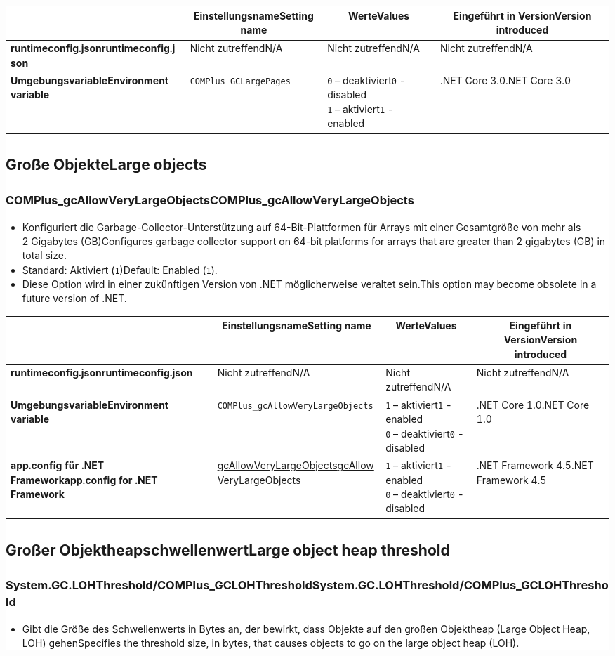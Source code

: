 | | <span data-ttu-id="e56f5-343">Einstellungsname</span><span class="sxs-lookup"><span data-stu-id="e56f5-343">Setting name</span></span> | <span data-ttu-id="e56f5-344">Werte</span><span class="sxs-lookup"><span data-stu-id="e56f5-344">Values</span></span> | <span data-ttu-id="e56f5-345">Eingeführt in Version</span><span class="sxs-lookup"><span data-stu-id="e56f5-345">Version introduced</span></span> |
| - | - | - | - |
| <span data-ttu-id="e56f5-346">**runtimeconfig.json**</span><span class="sxs-lookup"><span data-stu-id="e56f5-346">**runtimeconfig.json**</span></span> | <span data-ttu-id="e56f5-347">Nicht zutreffend</span><span class="sxs-lookup"><span data-stu-id="e56f5-347">N/A</span></span> | <span data-ttu-id="e56f5-348">Nicht zutreffend</span><span class="sxs-lookup"><span data-stu-id="e56f5-348">N/A</span></span> | <span data-ttu-id="e56f5-349">Nicht zutreffend</span><span class="sxs-lookup"><span data-stu-id="e56f5-349">N/A</span></span> |
| <span data-ttu-id="e56f5-350">**Umgebungsvariable**</span><span class="sxs-lookup"><span data-stu-id="e56f5-350">**Environment variable**</span></span> | `COMPlus_GCLargePages` | <span data-ttu-id="e56f5-351">`0` – deaktiviert</span><span class="sxs-lookup"><span data-stu-id="e56f5-351">`0` - disabled</span></span><br/><span data-ttu-id="e56f5-352">`1` – aktiviert</span><span class="sxs-lookup"><span data-stu-id="e56f5-352">`1` - enabled</span></span> | <span data-ttu-id="e56f5-353">.NET Core 3.0</span><span class="sxs-lookup"><span data-stu-id="e56f5-353">.NET Core 3.0</span></span> |

## <a name="large-objects"></a><span data-ttu-id="e56f5-354">Große Objekte</span><span class="sxs-lookup"><span data-stu-id="e56f5-354">Large objects</span></span>

### <a name="complus_gcallowverylargeobjects"></a><span data-ttu-id="e56f5-355">COMPlus_gcAllowVeryLargeObjects</span><span class="sxs-lookup"><span data-stu-id="e56f5-355">COMPlus_gcAllowVeryLargeObjects</span></span>

- <span data-ttu-id="e56f5-356">Konfiguriert die Garbage-Collector-Unterstützung auf 64-Bit-Plattformen für Arrays mit einer Gesamtgröße von mehr als 2 Gigabytes (GB)</span><span class="sxs-lookup"><span data-stu-id="e56f5-356">Configures garbage collector support on 64-bit platforms for arrays that are greater than 2 gigabytes (GB) in total size.</span></span>
- <span data-ttu-id="e56f5-357">Standard: Aktiviert (`1`)</span><span class="sxs-lookup"><span data-stu-id="e56f5-357">Default: Enabled (`1`).</span></span>
- <span data-ttu-id="e56f5-358">Diese Option wird in einer zukünftigen Version von .NET möglicherweise veraltet sein.</span><span class="sxs-lookup"><span data-stu-id="e56f5-358">This option may become obsolete in a future version of .NET.</span></span>

| | <span data-ttu-id="e56f5-359">Einstellungsname</span><span class="sxs-lookup"><span data-stu-id="e56f5-359">Setting name</span></span> | <span data-ttu-id="e56f5-360">Werte</span><span class="sxs-lookup"><span data-stu-id="e56f5-360">Values</span></span> | <span data-ttu-id="e56f5-361">Eingeführt in Version</span><span class="sxs-lookup"><span data-stu-id="e56f5-361">Version introduced</span></span> |
| - | - | - | - |
| <span data-ttu-id="e56f5-362">**runtimeconfig.json**</span><span class="sxs-lookup"><span data-stu-id="e56f5-362">**runtimeconfig.json**</span></span> | <span data-ttu-id="e56f5-363">Nicht zutreffend</span><span class="sxs-lookup"><span data-stu-id="e56f5-363">N/A</span></span> | <span data-ttu-id="e56f5-364">Nicht zutreffend</span><span class="sxs-lookup"><span data-stu-id="e56f5-364">N/A</span></span> | <span data-ttu-id="e56f5-365">Nicht zutreffend</span><span class="sxs-lookup"><span data-stu-id="e56f5-365">N/A</span></span> |
| <span data-ttu-id="e56f5-366">**Umgebungsvariable**</span><span class="sxs-lookup"><span data-stu-id="e56f5-366">**Environment variable**</span></span> | `COMPlus_gcAllowVeryLargeObjects` | <span data-ttu-id="e56f5-367">`1` – aktiviert</span><span class="sxs-lookup"><span data-stu-id="e56f5-367">`1` - enabled</span></span><br/> <span data-ttu-id="e56f5-368">`0` – deaktiviert</span><span class="sxs-lookup"><span data-stu-id="e56f5-368">`0` - disabled</span></span> | <span data-ttu-id="e56f5-369">.NET Core 1.0</span><span class="sxs-lookup"><span data-stu-id="e56f5-369">.NET Core 1.0</span></span> |
| <span data-ttu-id="e56f5-370">**app.config für .NET Framework**</span><span class="sxs-lookup"><span data-stu-id="e56f5-370">**app.config for .NET Framework**</span></span> | [<span data-ttu-id="e56f5-371">gcAllowVeryLargeObjects</span><span class="sxs-lookup"><span data-stu-id="e56f5-371">gcAllowVeryLargeObjects</span></span>](../../framework/configure-apps/file-schema/runtime/gcallowverylargeobjects-element.md) | <span data-ttu-id="e56f5-372">`1` – aktiviert</span><span class="sxs-lookup"><span data-stu-id="e56f5-372">`1` - enabled</span></span><br/> <span data-ttu-id="e56f5-373">`0` – deaktiviert</span><span class="sxs-lookup"><span data-stu-id="e56f5-373">`0` - disabled</span></span> | <span data-ttu-id="e56f5-374">.NET Framework 4.5</span><span class="sxs-lookup"><span data-stu-id="e56f5-374">.NET Framework 4.5</span></span> |

## <a name="large-object-heap-threshold"></a><span data-ttu-id="e56f5-375">Großer Objektheapschwellenwert</span><span class="sxs-lookup"><span data-stu-id="e56f5-375">Large object heap threshold</span></span>

### <a name="systemgclohthresholdcomplus_gclohthreshold"></a><span data-ttu-id="e56f5-376">System.GC.LOHThreshold/COMPlus_GCLOHThreshold</span><span class="sxs-lookup"><span data-stu-id="e56f5-376">System.GC.LOHThreshold/COMPlus_GCLOHThreshold</span></span>

- <span data-ttu-id="e56f5-377">Gibt die Größe des Schwellenwerts in Bytes an, der bewirkt, dass Objekte auf den großen Objektheap (Large Object Heap, LOH) gehen</span><span class="sxs-lookup"><span data-stu-id="e56f5-377">Specifies the threshold size, in bytes, that causes objects to go on the large object heap (LOH).</span></span>